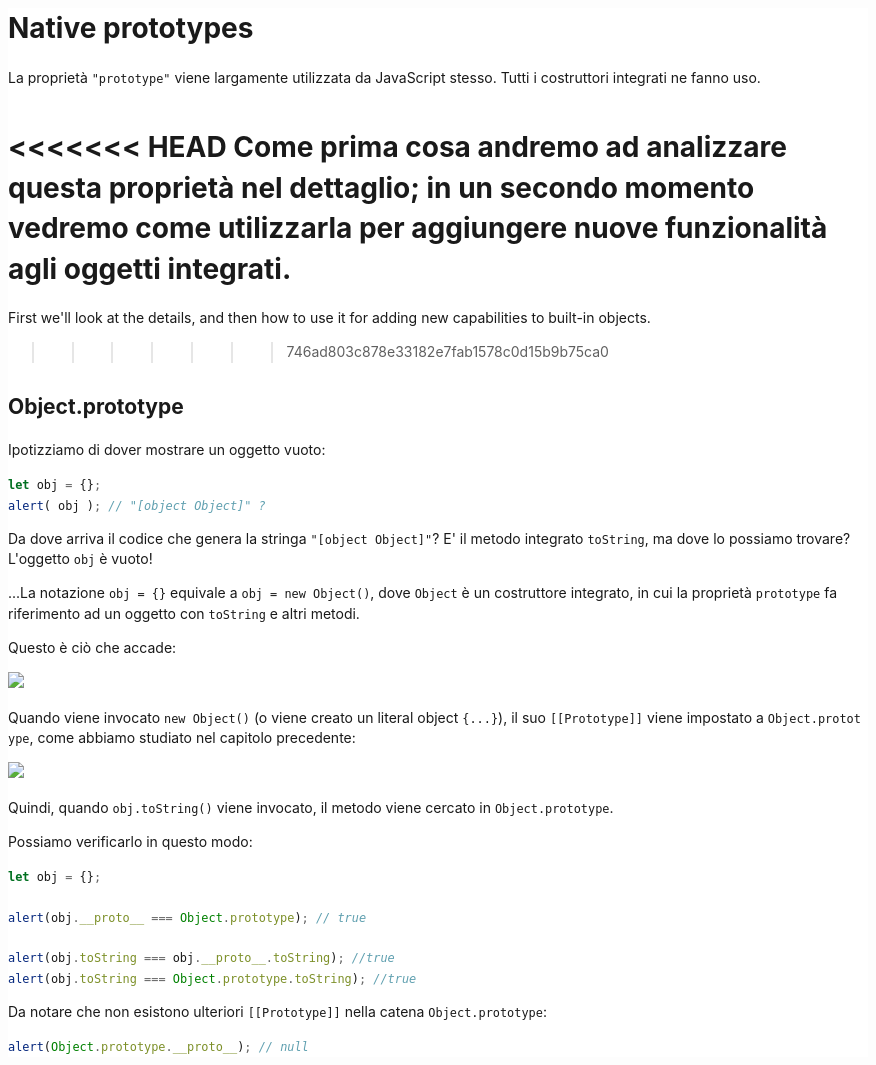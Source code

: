 # Native prototypes

La proprietà `"prototype"` viene largamente utilizzata da JavaScript stesso. Tutti i costruttori integrati ne fanno uso.

<<<<<<< HEAD
Come prima cosa andremo ad analizzare questa proprietà nel dettaglio; in un secondo momento vedremo come utilizzarla per aggiungere nuove funzionalità agli oggetti integrati.
=======
First we'll look at the details, and then how to use it for adding new capabilities to built-in objects.
>>>>>>> 746ad803c878e33182e7fab1578c0d15b9b75ca0

## Object.prototype

Ipotizziamo di dover mostrare un oggetto vuoto:

```js run
let obj = {};
alert( obj ); // "[object Object]" ?
```

Da dove arriva il codice che genera la stringa `"[object Object]"`? E' il metodo integrato `toString`, ma dove lo possiamo trovare? L'oggetto `obj` è vuoto!

...La notazione `obj = {}` equivale a `obj = new Object()`, dove `Object` è un costruttore integrato, in cui la proprietà `prototype` fa riferimento ad un oggetto con `toString` e altri metodi.

Questo è ciò che accade:

![](object-prototype.svg)

Quando viene invocato `new Object()` (o viene creato un literal object `{...}`), il suo `[[Prototype]]` viene impostato a `Object.prototype`, come abbiamo studiato nel capitolo precedente:

![](object-prototype-1.svg)

Quindi, quando `obj.toString()` viene invocato, il metodo viene cercato in `Object.prototype`.

Possiamo verificarlo in questo modo:

```js run
let obj = {};

alert(obj.__proto__ === Object.prototype); // true

alert(obj.toString === obj.__proto__.toString); //true
alert(obj.toString === Object.prototype.toString); //true
```

Da notare che non esistono ulteriori `[[Prototype]]` nella catena `Object.prototype`:

```js run
alert(Object.prototype.__proto__); // null
```
